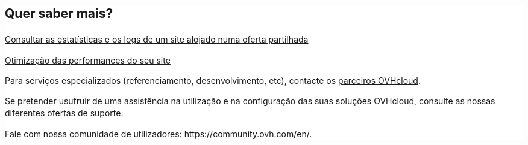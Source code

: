 ## Quer saber mais? <a name="go-further"></a>

[Consultar as estatísticas e os logs de um site alojado numa oferta partilhada](/pages/web_cloud/web_hosting/logs_and_statistics)

[Otimização das performances do seu site](/pages/web_cloud/web_hosting/optimise_your_website_performance)

Para serviços especializados (referenciamento, desenvolvimento, etc), contacte os [parceiros OVHcloud](https://partner.ovhcloud.com/pt/directory/).

Se pretender usufruir de uma assistência na utilização e na configuração das suas soluções OVHcloud, consulte as nossas diferentes [ofertas de suporte](https://www.ovhcloud.com/pt/support-levels/).

Fale com nossa comunidade de utilizadores: <https://community.ovh.com/en/>.